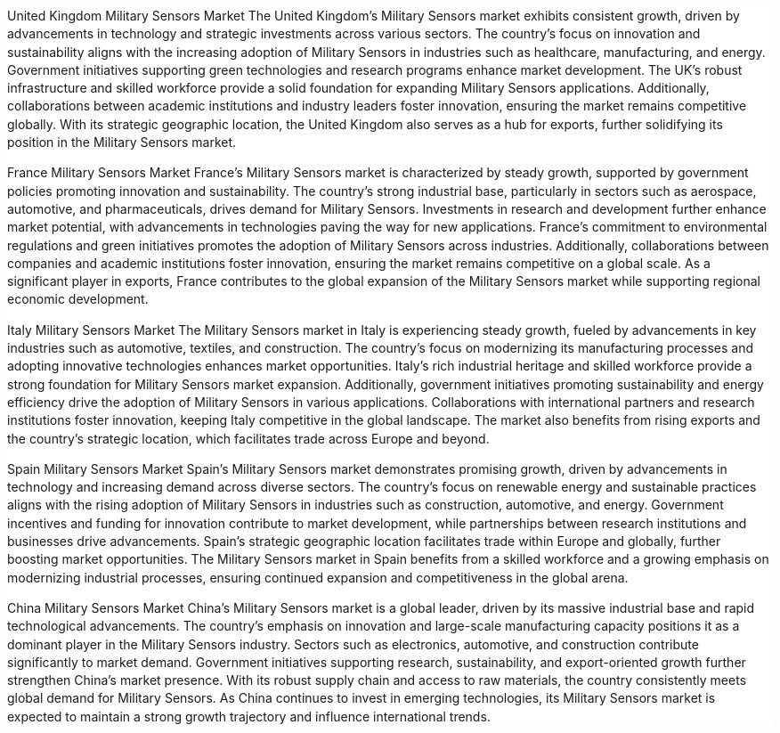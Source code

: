 United Kingdom Military Sensors Market
The United Kingdom’s Military Sensors market exhibits consistent growth, driven by advancements in technology and strategic investments across various sectors. The country’s focus on innovation and sustainability aligns with the increasing adoption of Military Sensors in industries such as healthcare, manufacturing, and energy. Government initiatives supporting green technologies and research programs enhance market development. The UK’s robust infrastructure and skilled workforce provide a solid foundation for expanding Military Sensors applications. Additionally, collaborations between academic institutions and industry leaders foster innovation, ensuring the market remains competitive globally. With its strategic geographic location, the United Kingdom also serves as a hub for exports, further solidifying its position in the Military Sensors market.

France Military Sensors Market
France’s Military Sensors market is characterized by steady growth, supported by government policies promoting innovation and sustainability. The country’s strong industrial base, particularly in sectors such as aerospace, automotive, and pharmaceuticals, drives demand for Military Sensors. Investments in research and development further enhance market potential, with advancements in technologies paving the way for new applications. France’s commitment to environmental regulations and green initiatives promotes the adoption of Military Sensors across industries. Additionally, collaborations between companies and academic institutions foster innovation, ensuring the market remains competitive on a global scale. As a significant player in exports, France contributes to the global expansion of the Military Sensors market while supporting regional economic development.

Italy Military Sensors Market
The Military Sensors market in Italy is experiencing steady growth, fueled by advancements in key industries such as automotive, textiles, and construction. The country’s focus on modernizing its manufacturing processes and adopting innovative technologies enhances market opportunities. Italy’s rich industrial heritage and skilled workforce provide a strong foundation for Military Sensors market expansion. Additionally, government initiatives promoting sustainability and energy efficiency drive the adoption of Military Sensors in various applications. Collaborations with international partners and research institutions foster innovation, keeping Italy competitive in the global landscape. The market also benefits from rising exports and the country’s strategic location, which facilitates trade across Europe and beyond.

Spain Military Sensors Market
Spain’s Military Sensors market demonstrates promising growth, driven by advancements in technology and increasing demand across diverse sectors. The country’s focus on renewable energy and sustainable practices aligns with the rising adoption of Military Sensors in industries such as construction, automotive, and energy. Government incentives and funding for innovation contribute to market development, while partnerships between research institutions and businesses drive advancements. Spain’s strategic geographic location facilitates trade within Europe and globally, further boosting market opportunities. The Military Sensors market in Spain benefits from a skilled workforce and a growing emphasis on modernizing industrial processes, ensuring continued expansion and competitiveness in the global arena.

China Military Sensors Market
China’s Military Sensors market is a global leader, driven by its massive industrial base and rapid technological advancements. The country’s emphasis on innovation and large-scale manufacturing capacity positions it as a dominant player in the Military Sensors industry. Sectors such as electronics, automotive, and construction contribute significantly to market demand. Government initiatives supporting research, sustainability, and export-oriented growth further strengthen China’s market presence. With its robust supply chain and access to raw materials, the country consistently meets global demand for Military Sensors. As China continues to invest in emerging technologies, its Military Sensors market is expected to maintain a strong growth trajectory and influence international trends.
